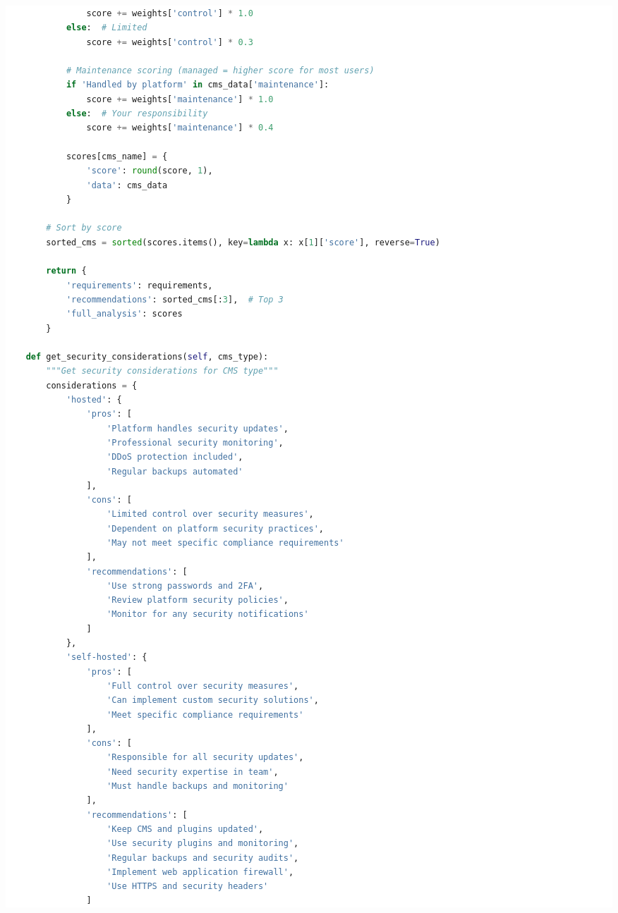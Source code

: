 ```python
                score += weights['control'] * 1.0
            else:  # Limited
                score += weights['control'] * 0.3
            
            # Maintenance scoring (managed = higher score for most users)
            if 'Handled by platform' in cms_data['maintenance']:
                score += weights['maintenance'] * 1.0
            else:  # Your responsibility
                score += weights['maintenance'] * 0.4
            
            scores[cms_name] = {
                'score': round(score, 1),
                'data': cms_data
            }
        
        # Sort by score
        sorted_cms = sorted(scores.items(), key=lambda x: x[1]['score'], reverse=True)
        
        return {
            'requirements': requirements,
            'recommendations': sorted_cms[:3],  # Top 3
            'full_analysis': scores
        }
    
    def get_security_considerations(self, cms_type):
        """Get security considerations for CMS type"""
        considerations = {
            'hosted': {
                'pros': [
                    'Platform handles security updates',
                    'Professional security monitoring',
                    'DDoS protection included',
                    'Regular backups automated'
                ],
                'cons': [
                    'Limited control over security measures',
                    'Dependent on platform security practices',
                    'May not meet specific compliance requirements'
                ],
                'recommendations': [
                    'Use strong passwords and 2FA',
                    'Review platform security policies',
                    'Monitor for any security notifications'
                ]
            },
            'self-hosted': {
                'pros': [
                    'Full control over security measures',
                    'Can implement custom security solutions',
                    'Meet specific compliance requirements'
                ],
                'cons': [
                    'Responsible for all security updates',
                    'Need security expertise in team',
                    'Must handle backups and monitoring'
                ],
                'recommendations': [
                    'Keep CMS and plugins updated',
                    'Use security plugins and monitoring',
                    'Regular backups and security audits',
                    'Implement web application firewall',
                    'Use HTTPS and security headers'
                ]
```